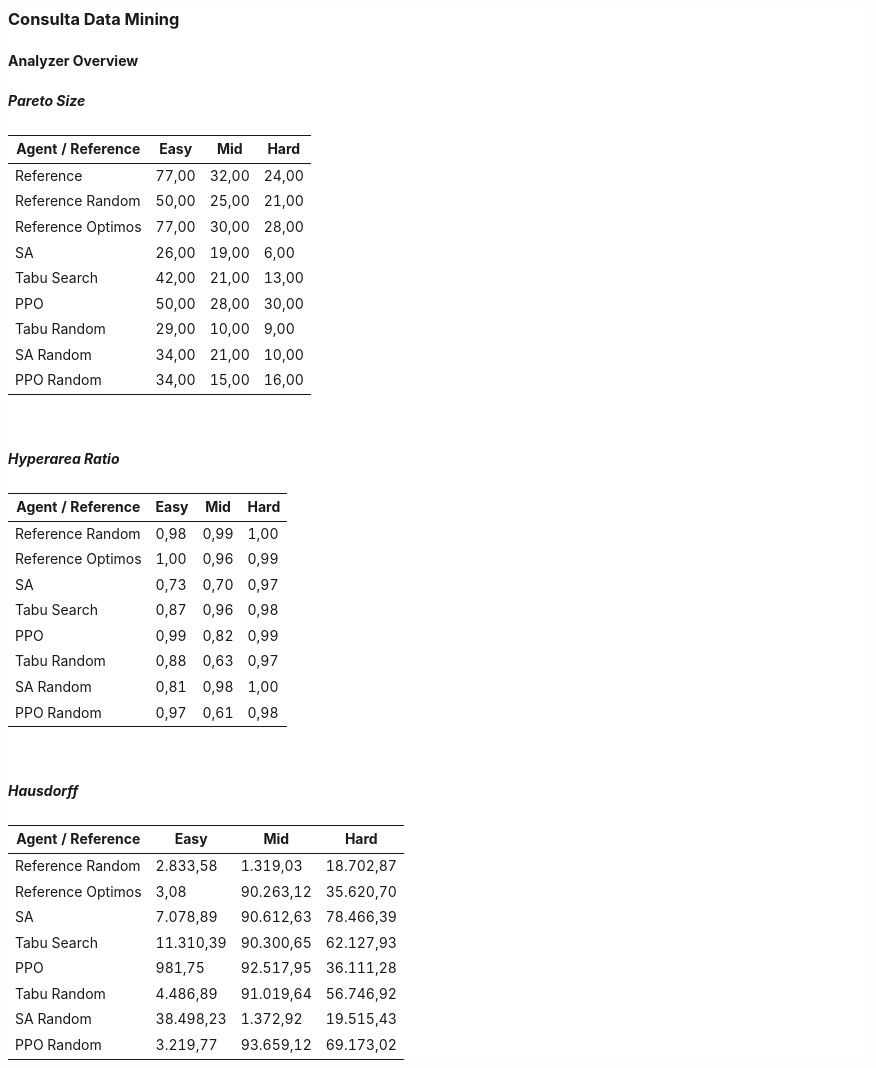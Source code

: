 
### Consulta Data Mining

#### Analyzer Overview

##### Pareto Size

| Agent / Reference | Easy  | Mid   | Hard  |
| ----------------- | ----- | ----- | ----- |
| Reference         | 77,00 | 32,00 | 24,00 |
| Reference Random  | 50,00 | 25,00 | 21,00 |
| Reference Optimos | 77,00 | 30,00 | 28,00 |
| SA                | 26,00 | 19,00 | 6,00  |
| Tabu Search       | 42,00 | 21,00 | 13,00 |
| PPO               | 50,00 | 28,00 | 30,00 |
| Tabu Random       | 29,00 | 10,00 | 9,00  |
| SA Random         | 34,00 | 21,00 | 10,00 |
| PPO Random        | 34,00 | 15,00 | 16,00 |

<br>

##### Hyperarea Ratio

| Agent / Reference | Easy | Mid  | Hard |
| ----------------- | ---- | ---- | ---- |
| Reference Random  | 0,98 | 0,99 | 1,00 |
| Reference Optimos | 1,00 | 0,96 | 0,99 |
| SA                | 0,73 | 0,70 | 0,97 |
| Tabu Search       | 0,87 | 0,96 | 0,98 |
| PPO               | 0,99 | 0,82 | 0,99 |
| Tabu Random       | 0,88 | 0,63 | 0,97 |
| SA Random         | 0,81 | 0,98 | 1,00 |
| PPO Random        | 0,97 | 0,61 | 0,98 |

<br>

##### Hausdorff

| Agent / Reference | Easy      | Mid       | Hard      |
| ----------------- | --------- | --------- | --------- |
| Reference Random  | 2.833,58  | 1.319,03  | 18.702,87 |
| Reference Optimos | 3,08      | 90.263,12 | 35.620,70 |
| SA                | 7.078,89  | 90.612,63 | 78.466,39 |
| Tabu Search       | 11.310,39 | 90.300,65 | 62.127,93 |
| PPO               | 981,75    | 92.517,95 | 36.111,28 |
| Tabu Random       | 4.486,89  | 91.019,64 | 56.746,92 |
| SA Random         | 38.498,23 | 1.372,92  | 19.515,43 |
| PPO Random        | 3.219,77  | 93.659,12 | 69.173,02 |
